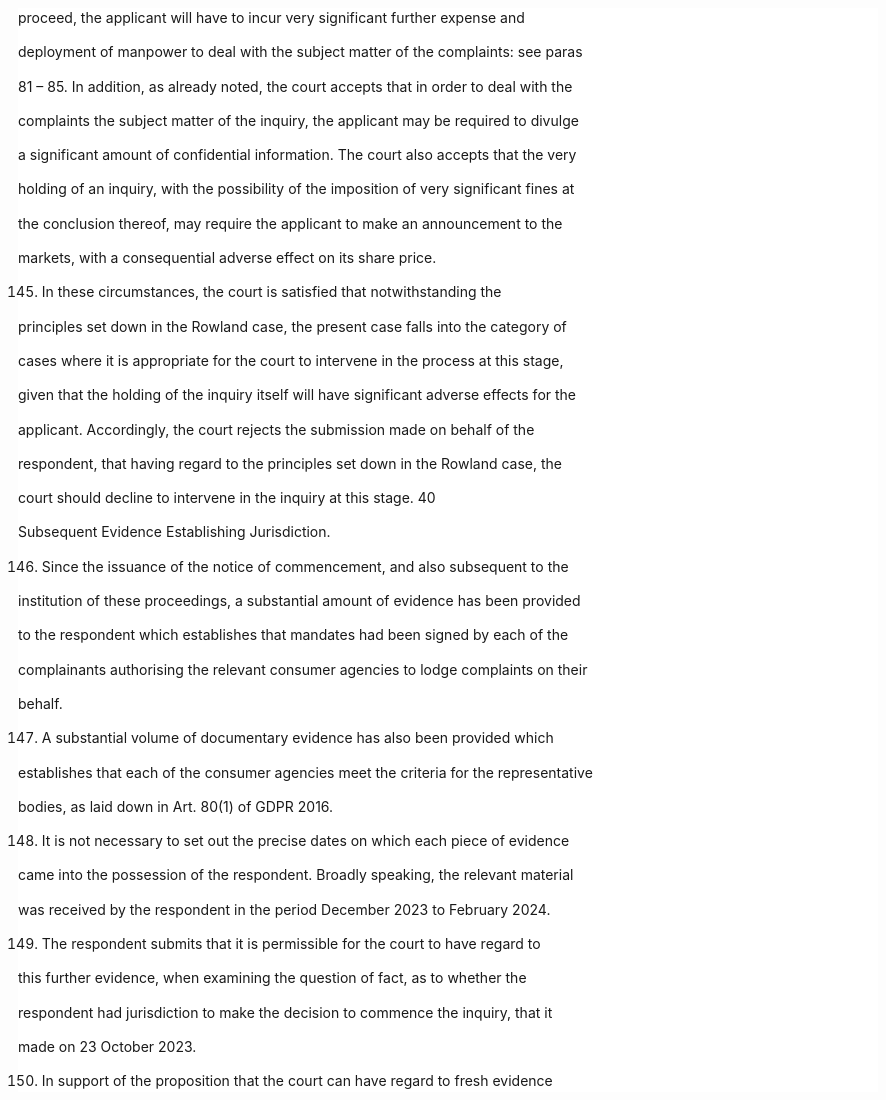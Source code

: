 proceed, the applicant will have to incur very significant further expense and

deployment of manpower to deal with the subject matter of the complaints: see paras

81 – 85. In addition, as already noted, the court accepts that in order to deal with the

complaints the subject matter of the inquiry, the applicant may be required to divulge

a significant amount of confidential information. The court also accepts that the very

holding of an inquiry, with the possibility of the imposition of very significant fines at

the conclusion thereof, may require the applicant to make an announcement to the

markets, with a consequential adverse effect on its share price.

145.   In these circumstances, the court is satisfied that notwithstanding the

principles set down in the Rowland case, the present case falls into the category of

cases where it is appropriate for the court to intervene in the process at this stage,

given that the holding of the inquiry itself will have significant adverse effects for the

applicant. Accordingly, the court rejects the submission made on behalf of the

respondent, that having regard to the principles set down in the Rowland case, the

court should decline to intervene in the inquiry at this stage.                                         40

Subsequent Evidence Establishing Jurisdiction.

146.   Since the issuance of the notice of commencement, and also subsequent to the

institution of these proceedings, a substantial amount of evidence has been provided

to the respondent which establishes that mandates had been signed by each of the

complainants authorising the relevant consumer agencies to lodge complaints on their

behalf.

147.   A substantial volume of documentary evidence has also been provided which

establishes that each of the consumer agencies meet the criteria for the representative

bodies, as laid down in Art. 80(1) of GDPR 2016.

148.   It is not necessary to set out the precise dates on which each piece of evidence

came into the possession of the respondent. Broadly speaking, the relevant material

was received by the respondent in the period December 2023 to February 2024.

149.   The respondent submits that it is permissible for the court to have regard to

this further evidence, when examining the question of fact, as to whether the

respondent had jurisdiction to make the decision to commence the inquiry, that it

made on 23 October 2023.

150.   In support of the proposition that the court can have regard to fresh evidence
